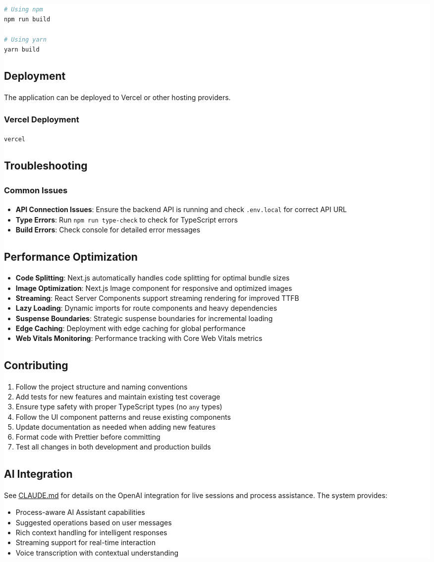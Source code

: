 ```bash
# Using npm
npm run build

# Using yarn
yarn build
```

## Deployment

The application can be deployed to Vercel or other hosting providers.

### Vercel Deployment

```bash
vercel
```

## Troubleshooting

### Common Issues

- **API Connection Issues**: Ensure the backend API is running and check `.env.local` for correct API URL
- **Type Errors**: Run `npm run type-check` to check for TypeScript errors
- **Build Errors**: Check console for detailed error messages

## Performance Optimization

- **Code Splitting**: Next.js automatically handles code splitting for optimal bundle sizes
- **Image Optimization**: Next.js Image component for responsive and optimized images
- **Streaming**: React Server Components support streaming rendering for improved TTFB
- **Lazy Loading**: Dynamic imports for route components and heavy dependencies
- **Suspense Boundaries**: Strategic suspense boundaries for incremental loading
- **Edge Caching**: Deployment with edge caching for global performance
- **Web Vitals Monitoring**: Performance tracking with Core Web Vitals metrics

## Contributing

1. Follow the project structure and naming conventions
2. Add tests for new features and maintain existing test coverage
3. Ensure type safety with proper TypeScript types (no `any` types)
4. Follow the UI component patterns and reuse existing components
5. Update documentation as needed when adding new features
6. Format code with Prettier before committing
7. Test all changes in both development and production builds

## AI Integration

See [CLAUDE.md](../CLAUDE.md) for details on the OpenAI integration for live sessions and process assistance. The system provides:

- Process-aware AI Assistant capabilities
- Suggested operations based on user messages
- Rich context handling for intelligent responses
- Streaming support for real-time interaction
- Voice transcription with contextual understanding

